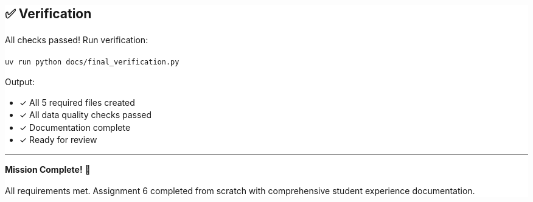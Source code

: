 
## ✅ Verification

All checks passed! Run verification:
```bash
uv run python docs/final_verification.py
```

Output:
- ✓ All 5 required files created
- ✓ All data quality checks passed
- ✓ Documentation complete
- ✓ Ready for review

---

**Mission Complete!** 🎉

All requirements met. Assignment 6 completed from scratch with comprehensive student experience documentation.
